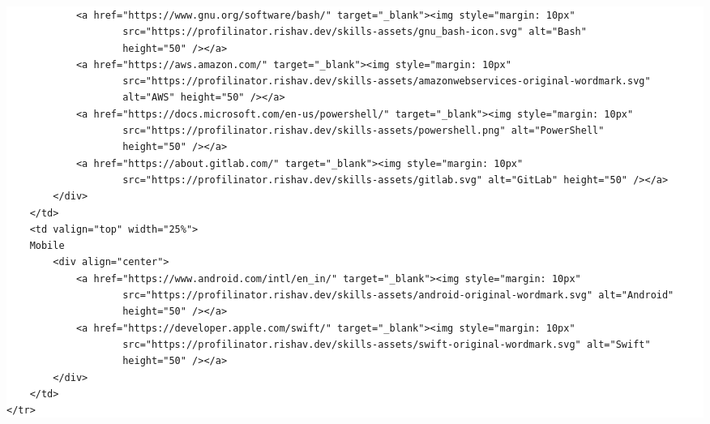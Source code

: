                 <a href="https://www.gnu.org/software/bash/" target="_blank"><img style="margin: 10px"
                        src="https://profilinator.rishav.dev/skills-assets/gnu_bash-icon.svg" alt="Bash"
                        height="50" /></a>
                <a href="https://aws.amazon.com/" target="_blank"><img style="margin: 10px"
                        src="https://profilinator.rishav.dev/skills-assets/amazonwebservices-original-wordmark.svg"
                        alt="AWS" height="50" /></a>
                <a href="https://docs.microsoft.com/en-us/powershell/" target="_blank"><img style="margin: 10px"
                        src="https://profilinator.rishav.dev/skills-assets/powershell.png" alt="PowerShell"
                        height="50" /></a>
                <a href="https://about.gitlab.com/" target="_blank"><img style="margin: 10px"
                        src="https://profilinator.rishav.dev/skills-assets/gitlab.svg" alt="GitLab" height="50" /></a>
            </div>
        </td>
        <td valign="top" width="25%">
        Mobile
            <div align="center">
                <a href="https://www.android.com/intl/en_in/" target="_blank"><img style="margin: 10px"
                        src="https://profilinator.rishav.dev/skills-assets/android-original-wordmark.svg" alt="Android"
                        height="50" /></a>
                <a href="https://developer.apple.com/swift/" target="_blank"><img style="margin: 10px"
                        src="https://profilinator.rishav.dev/skills-assets/swift-original-wordmark.svg" alt="Swift"
                        height="50" /></a>
            </div>
        </td>
    </tr>
</table>
